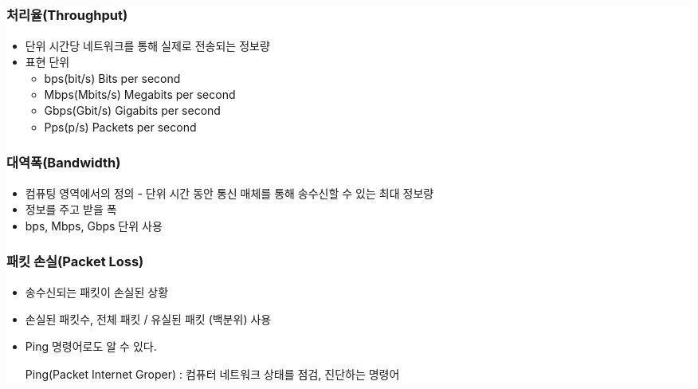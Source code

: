 ### 처리율(Throughput)

- 단위 시간당 네트워크를 통해 실제로 전송되는 정보량
- 표현 단위
  - bps(bit/s) Bits per second
  - Mbps(Mbits/s) Megabits per second
  - Gbps(Gbit/s) Gigabits per second
  - Pps(p/s) Packets per second

### 대역폭(Bandwidth)

- 컴퓨팅 영역에서의 정의 - 단위 시간 동안 통신 매체를 통해 송수신할 수 있는 최대 정보량
- 정보를 주고 받을 폭
- bps, Mbps, Gbps 단위 사용

### 패킷 손실(Packet Loss)

- 송수신되는 패킷이 손실된 상황
- 손실된 패킷수, 전체 패킷 / 유실된 패킷 (백분위) 사용
- Ping 명령어로도 알 수 있다.

  Ping(Packet Internet Groper) : 컴퓨터 네트워크 상태를 점검, 진단하는 명령어
